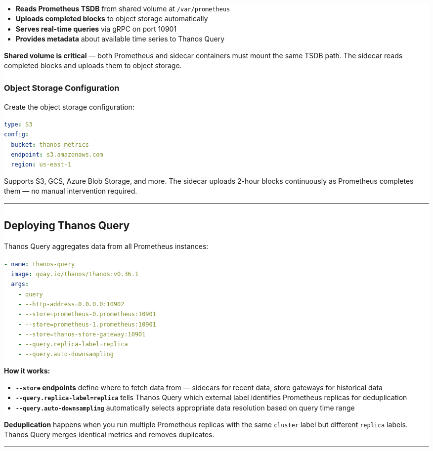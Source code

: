 - **Reads Prometheus TSDB** from shared volume at `/var/prometheus`
- **Uploads completed blocks** to object storage automatically
- **Serves real-time queries** via gRPC on port 10901
- **Provides metadata** about available time series to Thanos Query

**Shared volume is critical** — both Prometheus and sidecar containers must mount the same TSDB path. The sidecar reads completed blocks and uploads them to object storage.

### Object Storage Configuration

Create the object storage configuration:

```yaml
type: S3
config:
  bucket: thanos-metrics
  endpoint: s3.amazonaws.com
  region: us-east-1
```

Supports S3, GCS, Azure Blob Storage, and more. The sidecar uploads 2-hour blocks continuously as Prometheus completes them — no manual intervention required.

---

## Deploying Thanos Query

Thanos Query aggregates data from all Prometheus instances:

```yaml
- name: thanos-query
  image: quay.io/thanos/thanos:v0.36.1
  args:
    - query
    - --http-address=0.0.0.0:10902
    - --store=prometheus-0.prometheus:10901
    - --store=prometheus-1.prometheus:10901
    - --store=thanos-store-gateway:10901
    - --query.replica-label=replica
    - --query.auto-downsampling
```

**How it works:**

- **`--store` endpoints** define where to fetch data from — sidecars for recent data, store gateways for historical data
- **`--query.replica-label=replica`** tells Thanos Query which external label identifies Prometheus replicas for deduplication
- **`--query.auto-downsampling`** automatically selects appropriate data resolution based on query time range

**Deduplication** happens when you run multiple Prometheus replicas with the same `cluster` label but different `replica` labels. Thanos Query merges identical metrics and removes duplicates.

---
